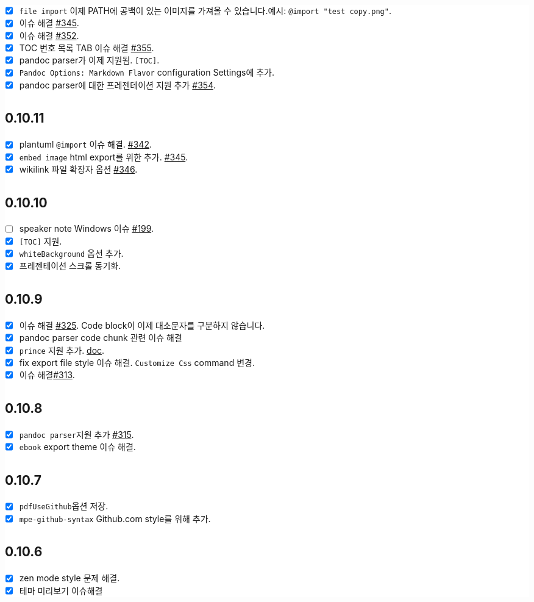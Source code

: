- [x] `file import` 이제 PATH에 공백이 있는 이미지를 가져올 수 있습니다.예시: `@import "test copy.png"`.
- [x] 이슈 해결 [#345](https://github.com/shd101wyy/markdown-preview-enhanced/issues/345).
- [x] 이슈 해결 [#352](https://github.com/shd101wyy/markdown-preview-enhanced/issues/352).
- [x] TOC 번호 목록 TAB 이슈 해결 [#355](https://github.com/shd101wyy/markdown-preview-enhanced/issues/355).
- [x] pandoc parser가 이제 지원됨. `[TOC]`.
- [x] `Pandoc Options: Markdown Flavor` configuration Settings에 추가.
- [x] pandoc parser에 대한 프레젠테이션 지원 추가 [#354](https://github.com/shd101wyy/markdown-preview-enhanced/issues/354).

## 0.10.11

- [x] plantuml `@import` 이슈 해결. [#342](https://github.com/shd101wyy/markdown-preview-enhanced/issues/342).
- [x] `embed image` html export를 위한 추가. [#345](https://github.com/shd101wyy/markdown-preview-enhanced/issues/345).
- [x] wikilink 파일 확장자 옵션 [#346](https://github.com/shd101wyy/markdown-preview-enhanced/issues/346).

## 0.10.10

- [ ] speaker note Windows 이슈 [#199](https://github.com/shd101wyy/markdown-preview-enhanced/issues/199).
- [x] `[TOC]` 지원.
- [x] `whiteBackground` 옵션 추가.
- [x] 프레젠테이션 스크롤 동기화.

## 0.10.9

- [x] 이슈 해결 [#325](https://github.com/shd101wyy/markdown-preview-enhanced/issues/325). Code block이 이제 대소문자를 구분하지 않습니다.
- [x] pandoc parser code chunk 관련 이슈 해결
- [x] `prince` 지원 추가. [doc](./docs/prince.md).
- [x] fix export file style 이슈 해결. `Customize Css` command 변경.
- [x] 이슈 해결[#313](https://github.com/shd101wyy/markdown-preview-enhanced/issues/313).

## 0.10.8

- [x] `pandoc parser`지원 추가 [#315](https://github.com/shd101wyy/markdown-preview-enhanced/issues/315).
- [x] `ebook` export theme 이슈 해결.

## 0.10.7

- [x] `pdfUseGithub`옵션 저장.
- [x] `mpe-github-syntax` Github.com style를 위해 추가.

## 0.10.6

- [x] zen mode style 문제 해결.
- [x] 테마 미리보기 이슈해결
